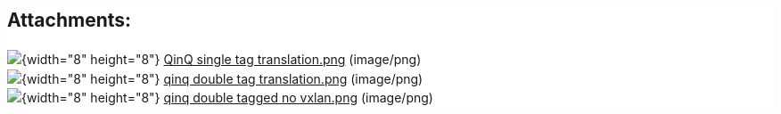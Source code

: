 ## Attachments:

![](images/icons/bullet_blue.gif){width="8" height="8"} [QinQ single tag
translation.png](attachments/8362784/8362786.png) (image/png)  
![](images/icons/bullet_blue.gif){width="8" height="8"} [qinq double tag
translation.png](attachments/8362784/8362785.png) (image/png)  
![](images/icons/bullet_blue.gif){width="8" height="8"} [qinq double
tagged no vxlan.png](attachments/8362784/8362783.png) (image/png)  
